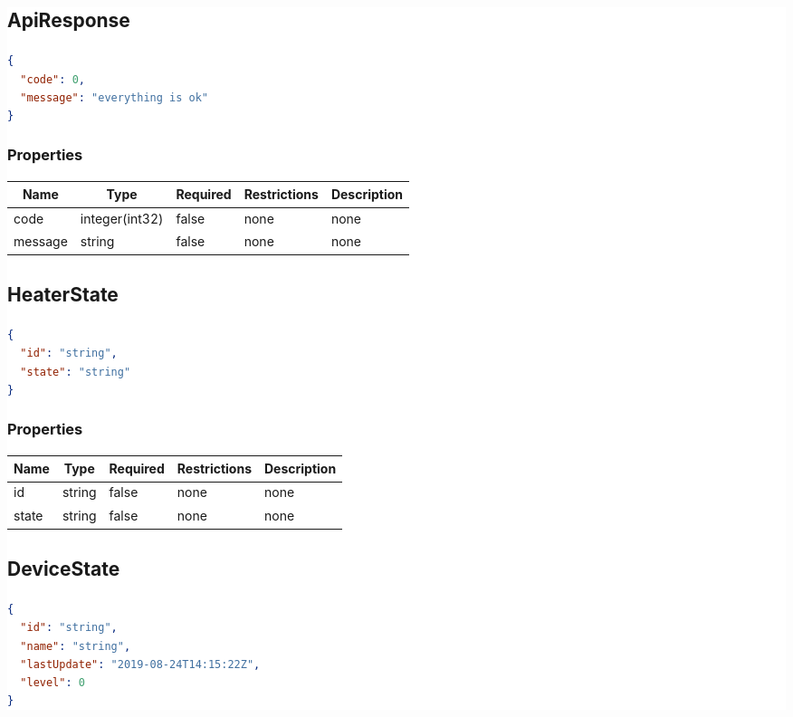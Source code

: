 <h2 id="tocS_ApiResponse">ApiResponse</h2>

<a id="schemaapiresponse"></a>
<a id="schema_ApiResponse"></a>
<a id="tocSapiresponse"></a>
<a id="tocsapiresponse"></a>

```json
{
  "code": 0,
  "message": "everything is ok"
}

```

### Properties

|Name|Type|Required|Restrictions|Description|
|---|---|---|---|---|
|code|integer(int32)|false|none|none|
|message|string|false|none|none|

<h2 id="tocS_HeaterState">HeaterState</h2>

<a id="schemaheaterstate"></a>
<a id="schema_HeaterState"></a>
<a id="tocSheaterstate"></a>
<a id="tocsheaterstate"></a>

```json
{
  "id": "string",
  "state": "string"
}

```

### Properties

|Name|Type|Required|Restrictions|Description|
|---|---|---|---|---|
|id|string|false|none|none|
|state|string|false|none|none|

<h2 id="tocS_DeviceState">DeviceState</h2>

<a id="schemadevicestate"></a>
<a id="schema_DeviceState"></a>
<a id="tocSdevicestate"></a>
<a id="tocsdevicestate"></a>

```json
{
  "id": "string",
  "name": "string",
  "lastUpdate": "2019-08-24T14:15:22Z",
  "level": 0
}

```

